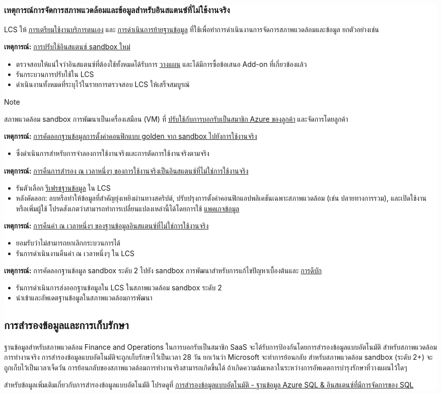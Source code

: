 ### <a name="environment-and-data-management-events-for-non-production-instances"></a>เหตุการณ์การจัดการสภาพแวดล้อมและข้อมูลสำหรับอินสแตนซ์ที่ไม่ใช้งานจริง

LCS ให้ [การเตรียมใช้งานบริการตนเอง](../../dev-itpro/deployment/infrastructure-stack.md) และ [การดําเนินการย้ายฐานข้อมูล](../../dev-itpro/database/dbmovement-operations.md) ที่ใช้เพื่อทำการดําเนินงานการจัดการสภาพแวดล้อมและข้อมูล ยกตัวอย่างเช่น

**เหตุการณ์:** [การปรับใช้อินสแตนซ์ sandbox ใหม่](../../dev-itpro/deployment/deployenvironment-newinfrastructure.md)

- ตรวจสอบให้แน่ใจว่าอินสแตนซ์ที่ต้องใช้ทั้งหมดได้รับการ [วางแผน](../imp-lifecycle/environment-planning.md) และได้มีการซื้อข้อเสนอ Add-on ที่เกี่ยวข้องแล้ว
- รันกระบวนการปรับใช้ใน LCS
- ดําเนินงานทั้งหมดที่ระบุไว้ในรายการตรวจสอบ LCS ให้เสร็จสมบูรณ์
    
>[!NOTE]
>สภาพแวดล้อม sandbox การพัฒนาเป็นเครื่องเสมือน (VM) ที่ [ปรับใช้กับการบอกรับเป็นสมาชิก Azure ของลูกค้า](../../dev-itpro/dev-tools/access-instances.md) และจัดการโดยลูกค้า

**เหตุการณ์:** [การคัดลอกฐานข้อมูลการตั้งค่าคอนฟิกแบบ golden จาก sandbox ไปยังการใช้งานจริง](../../dev-itpro/database/dbmovement-scenario-goldenconfig.md)

- ซึ่งดำเนินการสำหรับการจำลองการใช้งานจริงและการตัดการใช้งานจริงตามจริง

**เหตุการณ์:** [การคืนการสํารอง ณ เวลาหนึ่งๆ ของการใช้งานจริงเป็นอินสแตนซ์ที่ไม่ใช่การใช้งานจริง](../../dev-itpro/database/database-pitr-prod-sandbox.md)

- รันตัวเลือก [รีเฟรชฐานข้อมูล](../../dev-itpro/database/database-refresh.md) ใน LCS
- หลังคัดลอก: ลบหรือทำให้ข้อมูลที่สำคัญยุ่งเหยิงผ่านทางสคริปต์, ปรับปรุงการตั้งค่าคอนฟิกแอปพลิเคชันเฉพาะสภาพแวดล้อม (เช่น ปลายทางการรวม), และเปิดใช้งานหรือเพิ่มผู้ใช้ โปรดสังเกตว่าสามารถทำการเปลี่ยนแปลงเหล่านี้ได้โดยการใช้ [แพคเกจข้อมูล](../../dev-itpro/data-entities/data-entities-data-packages.md#import-a-data-package)

**เหตุการณ์:** [การคืนค่า ณ เวลาหนึ่งๆ ของฐานข้อมูลอินสแตนซ์ที่ไม่ใช่การใช้งานจริง](../../dev-itpro/database/database-point-in-time-restore.md)

- ยอมรับว่าไม่สามารถยกเลิกกระบวนการได้
- รันการดําเนินงานคืนค่า ณ เวลาหนึ่งๆ ใน LCS

**เหตุการณ์:** การคัดลอกฐานข้อมูล sandbox ระดับ 2 ไปยัง sandbox การพัฒนาสำหรับการแก้ไขปัญหาเบื้องต้นและ [การดีบัก](../../dev-itpro/database/dbmovement-scenario-debugdiag.md)

- รันการดําเนินการส่งออกฐานข้อมูลใน LCS ในสภาพแวดล้อม sandbox ระดับ 2
- นําเข้าและอัพเดตฐานข้อมูลในสภาพแวดล้อมการพัฒนา

## <a name="data-backup-and-retention"></a>การสํารองข้อมูลและการเก็บรักษา

ฐานข้อมูลสำหรับสภาพแวดล้อม Finance and Operations ในการบอกรับเป็นสมาชิก SaaS จะได้รับการป้องกันโดยการสํารองข้อมูลแบบอัตโนมัติ สำหรับสภาพแวดล้อมการทำงานจริง การสํารองข้อมูลแบบอัตโนมัติจะถูกเก็บรักษาไว้เป็นเวลา 28 วัน ยกเว้นว่า Microsoft จะทำการย้อนกลับ สำหรับสภาพแวดล้อม sandbox (ระดับ 2+) จะถูกเก็บไว้เป็นเวลาเจ็ดวัน การย้อนกลับของสภาพแวดล้อมการทำงานจริงสามารถเกิดขึ้นได้ ถ้าเกิดความล้มเหลวในระหว่างการอัพเดตการบํารุงรักษาที่วางแผนไว้ใดๆ

สำหรับข้อมูลเพิ่มเติมเกี่ยวกับการสํารองข้อมูลแบบอัตโนมัติ โปรดดูที่ [การสํารองข้อมูลแบบอัตโนมัติ - ฐานข้อมูล Azure SQL & อินสแตนซ์ที่มีการจัดการของ SQL](/azure/azure-sql/database/automated-backups-overview?tabs=single-database)
